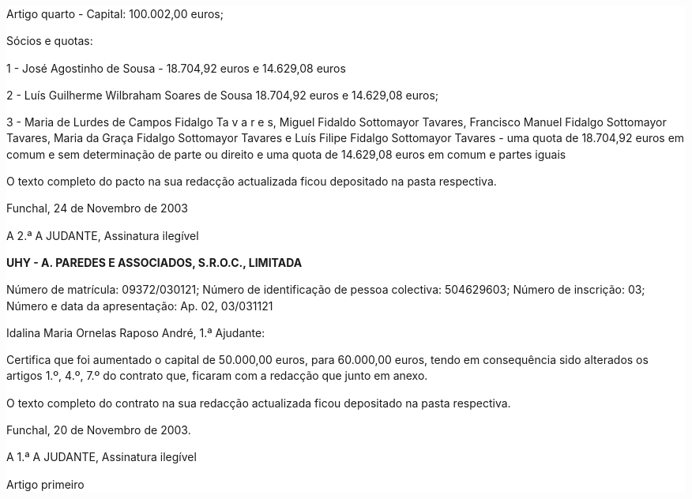 
Artigo quarto - Capital: 100.002,00 euros;


Sócios e quotas:


1 - José Agostinho de Sousa - 18.704,92 euros e
14.629,08 euros


2 - Luís Guilherme Wilbraham Soares de Sousa 18.704,92 euros e 14.629,08 euros;



3 - Maria de Lurdes de Campos Fidalgo Ta v a r e s,
Miguel Fidaldo Sottomayor Tavares, Francisco
Manuel Fidalgo Sottomayor Tavares, Maria da
Graça Fidalgo Sottomayor Tavares e Luís Filipe
Fidalgo Sottomayor Tavares - uma quota de
18.704,92 euros em comum e sem determinação de
parte ou direito e uma quota de 14.629,08 euros em
comum e partes iguais


O texto completo do pacto na sua redacção actualizada
ficou depositado na pasta respectiva.


Funchal, 24 de Novembro de 2003


A 2.ª A JUDANTE, Assinatura ilegível


**UHY - A. PAREDES E ASSOCIADOS, S.R.O.C., LIMITADA**


Número de matrícula: 09372/030121;
Número de identificação de pessoa colectiva: 504629603;
Número de inscrição: 03;
Número e data da apresentação: Ap. 02, 03/031121


Idalina Maria Ornelas Raposo André, 1.ª Ajudante:


Certifica que foi aumentado o capital de 50.000,00 euros,
para 60.000,00 euros, tendo em consequência sido alterados
os artigos 1.º, 4.º, 7.º do contrato que, ficaram com a
redacção que junto em anexo.


O texto completo do contrato na sua redacção actualizada
ficou depositado na pasta respectiva.


Funchal, 20 de Novembro de 2003.


A 1.ª A JUDANTE, Assinatura ilegível


Artigo primeiro

